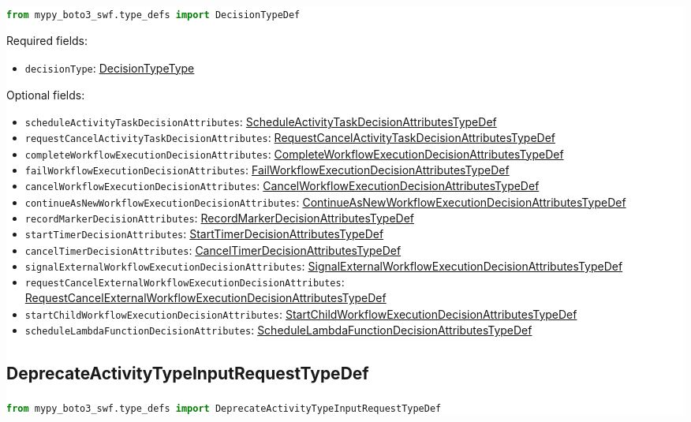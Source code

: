 ```python
from mypy_boto3_swf.type_defs import DecisionTypeDef
```

Required fields:

- `decisionType`: [DecisionTypeType](./literals.md#decisiontypetype)

Optional fields:

- `scheduleActivityTaskDecisionAttributes`:
  [ScheduleActivityTaskDecisionAttributesTypeDef](./type_defs.md#scheduleactivitytaskdecisionattributestypedef)
- `requestCancelActivityTaskDecisionAttributes`:
  [RequestCancelActivityTaskDecisionAttributesTypeDef](./type_defs.md#requestcancelactivitytaskdecisionattributestypedef)
- `completeWorkflowExecutionDecisionAttributes`:
  [CompleteWorkflowExecutionDecisionAttributesTypeDef](./type_defs.md#completeworkflowexecutiondecisionattributestypedef)
- `failWorkflowExecutionDecisionAttributes`:
  [FailWorkflowExecutionDecisionAttributesTypeDef](./type_defs.md#failworkflowexecutiondecisionattributestypedef)
- `cancelWorkflowExecutionDecisionAttributes`:
  [CancelWorkflowExecutionDecisionAttributesTypeDef](./type_defs.md#cancelworkflowexecutiondecisionattributestypedef)
- `continueAsNewWorkflowExecutionDecisionAttributes`:
  [ContinueAsNewWorkflowExecutionDecisionAttributesTypeDef](./type_defs.md#continueasnewworkflowexecutiondecisionattributestypedef)
- `recordMarkerDecisionAttributes`:
  [RecordMarkerDecisionAttributesTypeDef](./type_defs.md#recordmarkerdecisionattributestypedef)
- `startTimerDecisionAttributes`:
  [StartTimerDecisionAttributesTypeDef](./type_defs.md#starttimerdecisionattributestypedef)
- `cancelTimerDecisionAttributes`:
  [CancelTimerDecisionAttributesTypeDef](./type_defs.md#canceltimerdecisionattributestypedef)
- `signalExternalWorkflowExecutionDecisionAttributes`:
  [SignalExternalWorkflowExecutionDecisionAttributesTypeDef](./type_defs.md#signalexternalworkflowexecutiondecisionattributestypedef)
- `requestCancelExternalWorkflowExecutionDecisionAttributes`:
  [RequestCancelExternalWorkflowExecutionDecisionAttributesTypeDef](./type_defs.md#requestcancelexternalworkflowexecutiondecisionattributestypedef)
- `startChildWorkflowExecutionDecisionAttributes`:
  [StartChildWorkflowExecutionDecisionAttributesTypeDef](./type_defs.md#startchildworkflowexecutiondecisionattributestypedef)
- `scheduleLambdaFunctionDecisionAttributes`:
  [ScheduleLambdaFunctionDecisionAttributesTypeDef](./type_defs.md#schedulelambdafunctiondecisionattributestypedef)

<a id="deprecateactivitytypeinputrequesttypedef"></a>

## DeprecateActivityTypeInputRequestTypeDef

```python
from mypy_boto3_swf.type_defs import DeprecateActivityTypeInputRequestTypeDef
```
